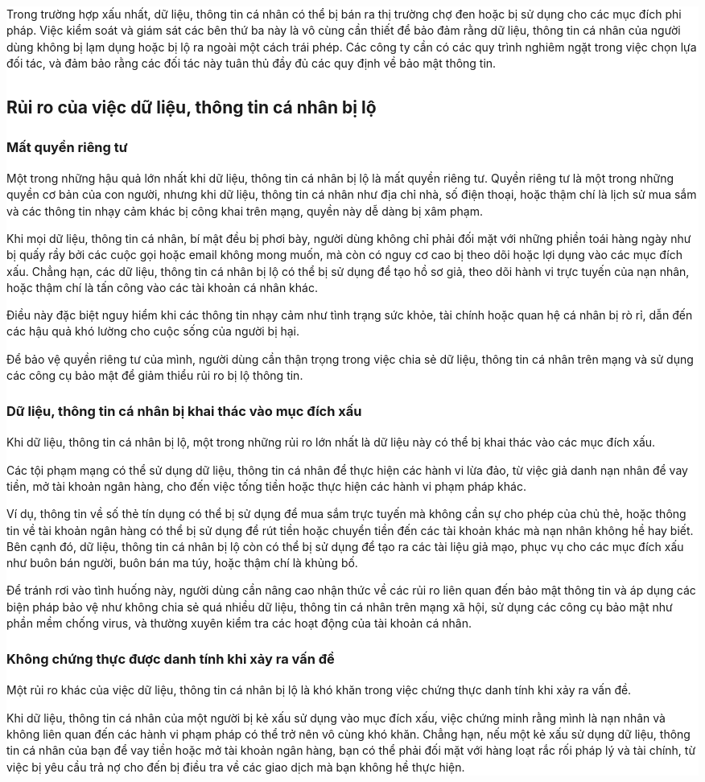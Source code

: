 Trong trường hợp xấu nhất, dữ liệu, thông tin cá nhân có thể bị bán ra thị trường chợ đen hoặc bị sử dụng cho các mục đích phi pháp. Việc kiểm soát và giám sát các bên thứ ba này là vô cùng cần thiết để bảo đảm rằng dữ liệu, thông tin cá nhân của người dùng không bị lạm dụng hoặc bị lộ ra ngoài một cách trái phép. Các công ty cần có các quy trình nghiêm ngặt trong việc chọn lựa đối tác, và đảm bảo rằng các đối tác này tuân thủ đầy đủ các quy định về bảo mật thông tin.

## Rủi ro của việc dữ liệu, thông tin cá nhân bị lộ

### Mất quyền riêng tư

Một trong những hậu quả lớn nhất khi dữ liệu, thông tin cá nhân bị lộ là mất quyền riêng tư. Quyền riêng tư là một trong những quyền cơ bản của con người, nhưng khi dữ liệu, thông tin cá nhân như địa chỉ nhà, số điện thoại, hoặc thậm chí là lịch sử mua sắm và các thông tin nhạy cảm khác bị công khai trên mạng, quyền này dễ dàng bị xâm phạm.

Khi mọi dữ liệu, thông tin cá nhân, bí mật đều bị phơi bày, người dùng không chỉ phải đối mặt với những phiền toái hàng ngày như bị quấy rầy bởi các cuộc gọi hoặc email không mong muốn, mà còn có nguy cơ cao bị theo dõi hoặc lợi dụng vào các mục đích xấu. Chẳng hạn, các dữ liệu, thông tin cá nhân bị lộ có thể bị sử dụng để tạo hồ sơ giả, theo dõi hành vi trực tuyến của nạn nhân, hoặc thậm chí là tấn công vào các tài khoản cá nhân khác.

Điều này đặc biệt nguy hiểm khi các thông tin nhạy cảm như tình trạng sức khỏe, tài chính hoặc quan hệ cá nhân bị rò rỉ, dẫn đến các hậu quả khó lường cho cuộc sống của người bị hại.

Để bảo vệ quyền riêng tư của mình, người dùng cần thận trọng trong việc chia sẻ dữ liệu, thông tin cá nhân trên mạng và sử dụng các công cụ bảo mật để giảm thiểu rủi ro bị lộ thông tin.

### Dữ liệu, thông tin cá nhân bị khai thác vào mục đích xấu

Khi dữ liệu, thông tin cá nhân bị lộ, một trong những rủi ro lớn nhất là dữ liệu này có thể bị khai thác vào các mục đích xấu.

Các tội phạm mạng có thể sử dụng dữ liệu, thông tin cá nhân để thực hiện các hành vi lừa đảo, từ việc giả danh nạn nhân để vay tiền, mở tài khoản ngân hàng, cho đến việc tống tiền hoặc thực hiện các hành vi phạm pháp khác.

Ví dụ, thông tin về số thẻ tín dụng có thể bị sử dụng để mua sắm trực tuyến mà không cần sự cho phép của chủ thẻ, hoặc thông tin về tài khoản ngân hàng có thể bị sử dụng để rút tiền hoặc chuyển tiền đến các tài khoản khác mà nạn nhân không hề hay biết. Bên cạnh đó, dữ liệu, thông tin cá nhân bị lộ còn có thể bị sử dụng để tạo ra các tài liệu giả mạo, phục vụ cho các mục đích xấu như buôn bán người, buôn bán ma túy, hoặc thậm chí là khủng bố.

Để tránh rơi vào tình huống này, người dùng cần nâng cao nhận thức về các rủi ro liên quan đến bảo mật thông tin và áp dụng các biện pháp bảo vệ như không chia sẻ quá nhiều dữ liệu, thông tin cá nhân trên mạng xã hội, sử dụng các công cụ bảo mật như phần mềm chống virus, và thường xuyên kiểm tra các hoạt động của tài khoản cá nhân.

### Không chứng thực được danh tính khi xảy ra vấn đề

Một rủi ro khác của việc dữ liệu, thông tin cá nhân bị lộ là khó khăn trong việc chứng thực danh tính khi xảy ra vấn đề.

Khi dữ liệu, thông tin cá nhân của một người bị kẻ xấu sử dụng vào mục đích xấu, việc chứng minh rằng mình là nạn nhân và không liên quan đến các hành vi phạm pháp có thể trở nên vô cùng khó khăn. Chẳng hạn, nếu một kẻ xấu sử dụng dữ liệu, thông tin cá nhân của bạn để vay tiền hoặc mở tài khoản ngân hàng, bạn có thể phải đối mặt với hàng loạt rắc rối pháp lý và tài chính, từ việc bị yêu cầu trả nợ cho đến bị điều tra về các giao dịch mà bạn không hề thực hiện.

